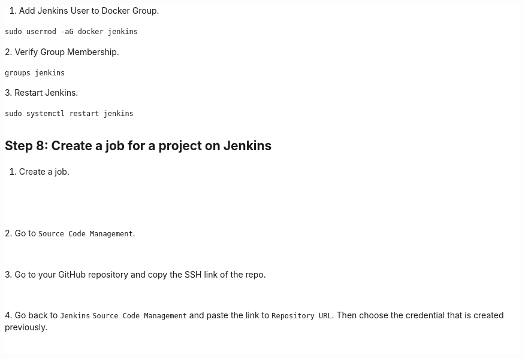 
<ol class="wp-block-list">
<li>Add Jenkins User to Docker Group.</li>
</ol>



<pre class="wp-block-code"><code>sudo usermod -aG docker jenkins</code></pre>



<p>2. Verify Group Membership.</p>



<pre class="wp-block-code"><code>groups jenkins</code></pre>



<p>3. Restart Jenkins.</p>



<pre class="wp-block-code"><code>sudo systemctl restart jenkins</code></pre>



<h2 class="wp-block-heading">Step 8: Create a job for a project on Jenkins</h2>



<ol class="wp-block-list">
<li>Create a job.</li>
</ol>



<figure class="wp-block-image size-large"><img src="https://hinna.io/wp-content/uploads/2024/09/image-35-1024x490.png" alt="" class="wp-image-171"/></figure>



<figure class="wp-block-image size-large"><img src="https://hinna.io/wp-content/uploads/2024/09/image-36-1024x489.png" alt="" class="wp-image-172"/></figure>



<p>2. Go to <code>Source Code Management</code>.</p>



<figure class="wp-block-image size-large"><img src="https://hinna.io/wp-content/uploads/2024/09/image-37-1024x488.png" alt="" class="wp-image-173"/></figure>



<p>3. Go to your GitHub repository and copy the SSH link of the repo.</p>



<figure class="wp-block-image size-large"><img src="https://hinna.io/wp-content/uploads/2024/09/image-38-1024x382.png" alt="" class="wp-image-174"/></figure>



<p>4. Go back to <code>Jenkins</code> <code>Source Code Management</code> and paste the link to <code>Repository URL</code>. Then choose the credential that is created previously.</p>



<figure class="wp-block-image size-large"><img src="https://hinna.io/wp-content/uploads/2024/09/image-39-1024x469.png" alt="" class="wp-image-175"/></figure>


